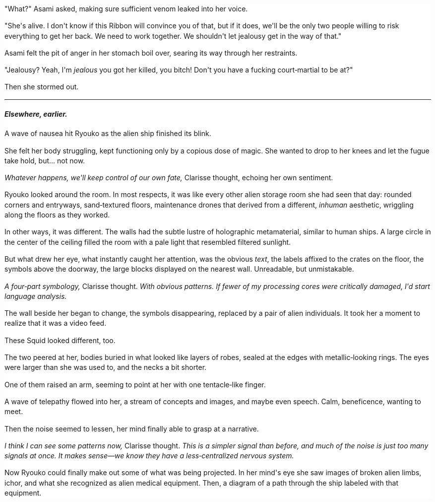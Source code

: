 "What?" Asami asked, making sure sufficient venom leaked into her voice.

"She's alive. I don't know if this Ribbon will convince you of that, but if it does, we'll be the only two people willing to risk everything to get her back. We need to work together. We shouldn't let jealousy get in the way of that."

Asami felt the pit of anger in her stomach boil over, searing its way through her restraints.

"Jealousy? Yeah, I'm *jealous* you got her killed, you bitch! Don't you have a fucking court‐martial to be at?"

Then she stormed out.

***

#### *Elsewhere, earlier.*

A wave of nausea hit Ryouko as the alien ship finished its blink.

She felt her body struggling, kept functioning only by a copious dose of magic. She wanted to drop to her knees and let the fugue take hold, but… not now.

*Whatever happens, we'll keep control of our own fate,* Clarisse thought, echoing her own sentiment.

Ryouko looked around the room. In most respects, it was like every other alien storage room she had seen that day: rounded corners and entryways, sand‐textured floors, maintenance drones that derived from a different, *inhuman* aesthetic, wriggling along the floors as they worked.

In other ways, it was different. The walls had the subtle lustre of holographic metamaterial, similar to human ships. A large circle in the center of the ceiling filled the room with a pale light that resembled filtered sunlight.

But what drew her eye, what instantly caught her attention, was the obvious *text*, the labels affixed to the crates on the floor, the symbols above the doorway, the large blocks displayed on the nearest wall. Unreadable, but unmistakable.

*A four‐part symbology,* Clarisse thought. *With obvious patterns. If fewer of my processing cores were critically damaged, I'd start language analysis.*

The wall beside her began to change, the symbols disappearing, replaced by a pair of alien individuals. It took her a moment to realize that it was a video feed.

These Squid looked different, too.

The two peered at her, bodies buried in what looked like layers of robes, sealed at the edges with metallic‐looking rings. The eyes were larger than she was used to, and the necks a bit shorter.

One of them raised an arm, seeming to point at her with one tentacle‐like finger.

A wave of telepathy flowed into her, a stream of concepts and images, and maybe even speech. Calm, beneficence, wanting to meet.

Then the noise seemed to lessen, her mind finally able to grasp at a narrative.

*I think I can see some patterns now,* Clarisse thought. *This is a simpler signal than before, and much of the noise is just too many signals at once. It makes sense—we know they have a less‐centralized nervous system.*

Now Ryouko could finally make out some of what was being projected. In her mind's eye she saw images of broken alien limbs, ichor, and what she recognized as alien medical equipment. Then, a diagram of a path through the ship labeled with that equipment.
